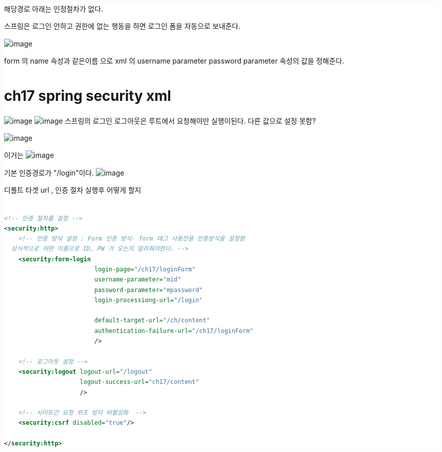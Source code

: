 ```xml
```

해당경로 아래는 인정절차가 없다.





스프링은 로그인 안하고 권한에 없는 행동을 하면 로그인 폼을 자동으로 보내준다.



![image](https://user-images.githubusercontent.com/65274952/133558435-c9540ef6-99bd-474d-b530-ef92ffbcb43a.png)

form 의  name 속성과 같은이름 으로 xml 의 username parameter password parameter 속성의 값을 정해준다.



# ch17 spring security xml

![image](https://user-images.githubusercontent.com/65274952/133559380-6a6f863c-65b7-4a97-80c8-ce73d0c6d50c.png)
![image](https://user-images.githubusercontent.com/65274952/133559401-aea2a20a-63c7-456c-bb6f-5e8dbdf64934.png)
스프링의 로그인 로그아웃은 루트에서 요청해야만 실행이된다.
다른 값으로 설정 못함? 







![image](https://user-images.githubusercontent.com/65274952/133558800-7404efbc-37ee-4149-8e91-9e116da8b14e.png)

이거는 
![image](https://user-images.githubusercontent.com/65274952/133558933-32693908-8c69-4d99-9dff-1f52bebdecca.png)

기본 인증경로가 "/login"이다.
![image](https://user-images.githubusercontent.com/65274952/133558969-ae00ba39-a069-4043-8336-89a28dfceb5d.png)

디폴트 타겟 url , 인증 절차 실행후 어떻게 할지

```xml

<!-- 인증 절차를 설정 -->
<security:http>
    <!-- 인증 방식 설정 : Form 인증 방식- form 태그 사용전용 인증방식을 설정함
  상식적으로 어떤 이름으로 ID, PW 가 오는지 알려줘야한다. -->
    <security:form-login 
                         login-page="/ch17/loginForm"
                         username-parameter="mid"
                         password-parameter="mpassword"
                         login-processiong-url="/login"

                         default-target-url="/ch/content"
                         authentication-failure-url="/ch17/loginForm"
                         />

    <!-- 로그아웃 설정 -->
    <security:logout logout-url="/logout"
                     logout-success-url="ch17/content"
                     />

    <!-- 사이트간 요청 위조 방지 비활성화  -->
    <security:csrf disabled="true"/>

</security:http>

```


